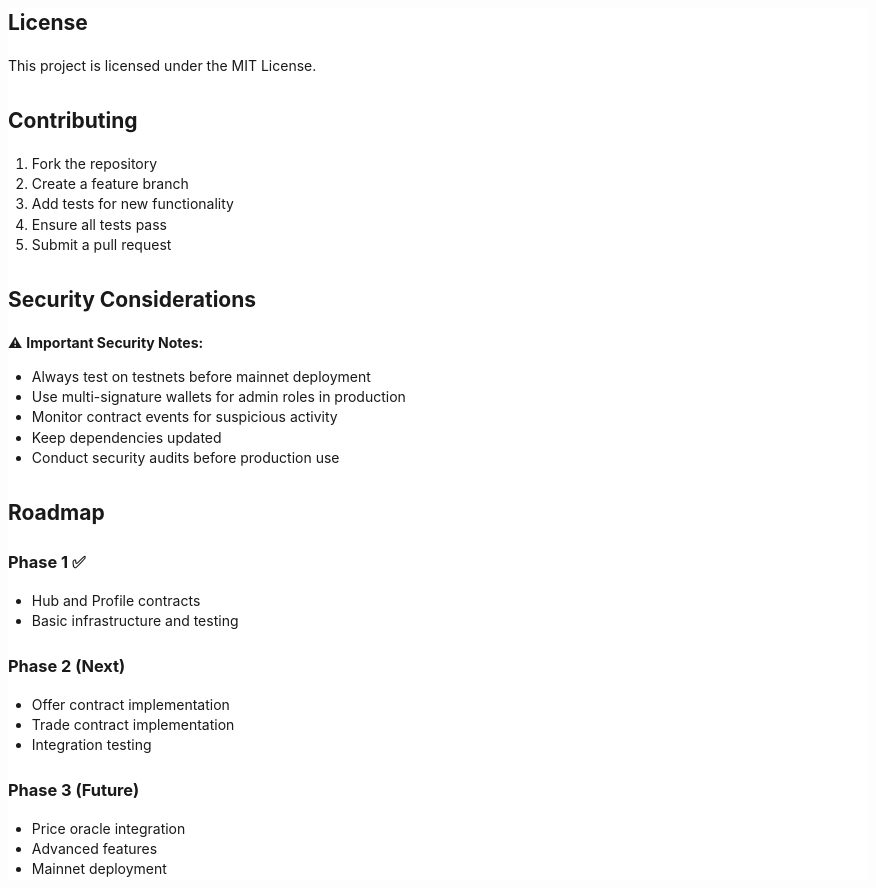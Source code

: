 ## License

This project is licensed under the MIT License.

## Contributing

1. Fork the repository
2. Create a feature branch
3. Add tests for new functionality
4. Ensure all tests pass
5. Submit a pull request

## Security Considerations

⚠️ **Important Security Notes:**
- Always test on testnets before mainnet deployment
- Use multi-signature wallets for admin roles in production
- Monitor contract events for suspicious activity
- Keep dependencies updated
- Conduct security audits before production use

## Roadmap

### Phase 1 ✅ 
- Hub and Profile contracts
- Basic infrastructure and testing

### Phase 2 (Next)
- Offer contract implementation
- Trade contract implementation
- Integration testing

### Phase 3 (Future)
- Price oracle integration
- Advanced features
- Mainnet deployment